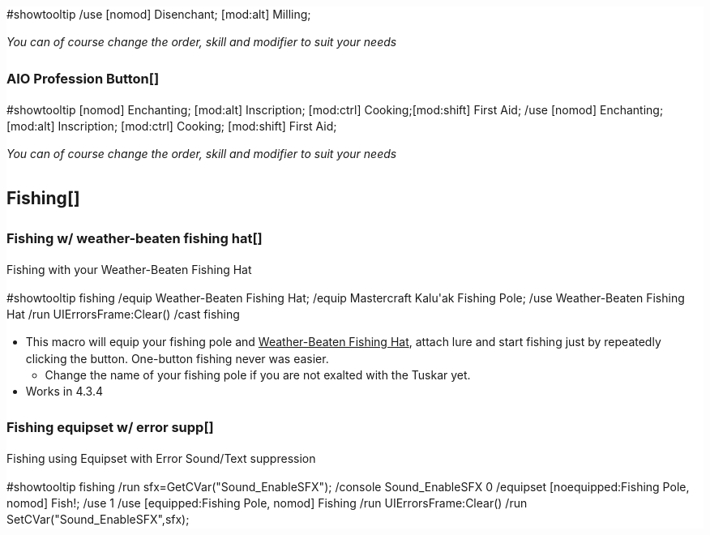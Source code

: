 #showtooltip
/use [nomod] Disenchant; [mod:alt] Milling;

_You can of course change the order, skill and modifier to suit your needs_

### AIO Profession Button[[](https://auth.fandom.com/signin?redirect=https%3A%2F%2Fwowwiki-archive.fandom.com%2Fwiki%2FUseful_macros%3Fveaction%3Dedit%26section%3D26&uselang=en "Sign in to edit")]

#showtooltip [nomod] Enchanting; [mod:alt] Inscription; [mod:ctrl] Cooking;[mod:shift] First Aid;
 /use [nomod] Enchanting; [mod:alt] Inscription; [mod:ctrl] Cooking; [mod:shift] First Aid;

_You can of course change the order, skill and modifier to suit your needs_

## Fishing[[](https://auth.fandom.com/signin?redirect=https%3A%2F%2Fwowwiki-archive.fandom.com%2Fwiki%2FUseful_macros%3Fveaction%3Dedit%26section%3D27&uselang=en "Sign in to edit")]

### Fishing w/ weather-beaten fishing hat[[](https://auth.fandom.com/signin?redirect=https%3A%2F%2Fwowwiki-archive.fandom.com%2Fwiki%2FUseful_macros%3Fveaction%3Dedit%26section%3D28&uselang=en "Sign in to edit")]

Fishing with your Weather-Beaten Fishing Hat

#showtooltip fishing
/equip Weather-Beaten Fishing Hat;
/equip Mastercraft Kalu'ak Fishing Pole;
/use Weather-Beaten Fishing Hat
/run UIErrorsFrame:Clear()
/cast fishing

- This macro will equip your fishing pole and [Weather-Beaten Fishing Hat](/wiki/Weather-Beaten_Fishing_Hat "Weather-Beaten Fishing Hat"), attach lure and start fishing just by repeatedly clicking the button. One-button fishing never was easier.
    - Change the name of your fishing pole if you are not exalted with the Tuskar yet.
- Works in 4.3.4

### Fishing equipset w/ error supp[[](https://auth.fandom.com/signin?redirect=https%3A%2F%2Fwowwiki-archive.fandom.com%2Fwiki%2FUseful_macros%3Fveaction%3Dedit%26section%3D29&uselang=en "Sign in to edit")]

Fishing using Equipset with Error Sound/Text suppression

#showtooltip fishing
/run sfx=GetCVar("Sound_EnableSFX");
/console Sound_EnableSFX 0
/equipset [noequipped:Fishing Pole, nomod] Fish!;
/use 1
/use [equipped:Fishing Pole, nomod] Fishing
/run UIErrorsFrame:Clear()
/run SetCVar("Sound_EnableSFX",sfx);
